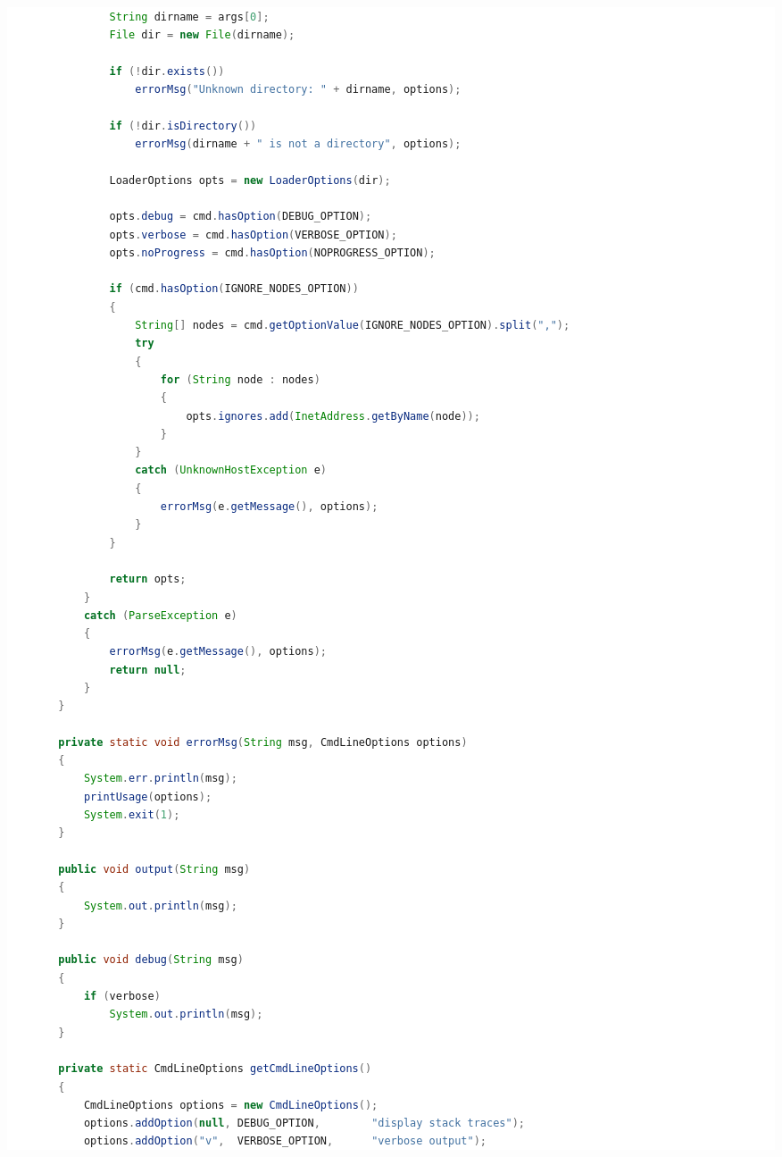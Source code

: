 ```java
                String dirname = args[0];
                File dir = new File(dirname);

                if (!dir.exists())
                    errorMsg("Unknown directory: " + dirname, options);

                if (!dir.isDirectory())
                    errorMsg(dirname + " is not a directory", options);

                LoaderOptions opts = new LoaderOptions(dir);

                opts.debug = cmd.hasOption(DEBUG_OPTION);
                opts.verbose = cmd.hasOption(VERBOSE_OPTION);
                opts.noProgress = cmd.hasOption(NOPROGRESS_OPTION);

                if (cmd.hasOption(IGNORE_NODES_OPTION))
                {
                    String[] nodes = cmd.getOptionValue(IGNORE_NODES_OPTION).split(",");
                    try
                    {
                        for (String node : nodes)
                        {
                            opts.ignores.add(InetAddress.getByName(node));
                        }
                    }
                    catch (UnknownHostException e)
                    {
                        errorMsg(e.getMessage(), options);
                    }
                }

                return opts;
            }
            catch (ParseException e)
            {
                errorMsg(e.getMessage(), options);
                return null;
            }
        }

        private static void errorMsg(String msg, CmdLineOptions options)
        {
            System.err.println(msg);
            printUsage(options);
            System.exit(1);
        }

        public void output(String msg)
        {
            System.out.println(msg);
        }

        public void debug(String msg)
        {
            if (verbose)
                System.out.println(msg);
        }

        private static CmdLineOptions getCmdLineOptions()
        {
            CmdLineOptions options = new CmdLineOptions();
            options.addOption(null, DEBUG_OPTION,        "display stack traces");
            options.addOption("v",  VERBOSE_OPTION,      "verbose output");
```